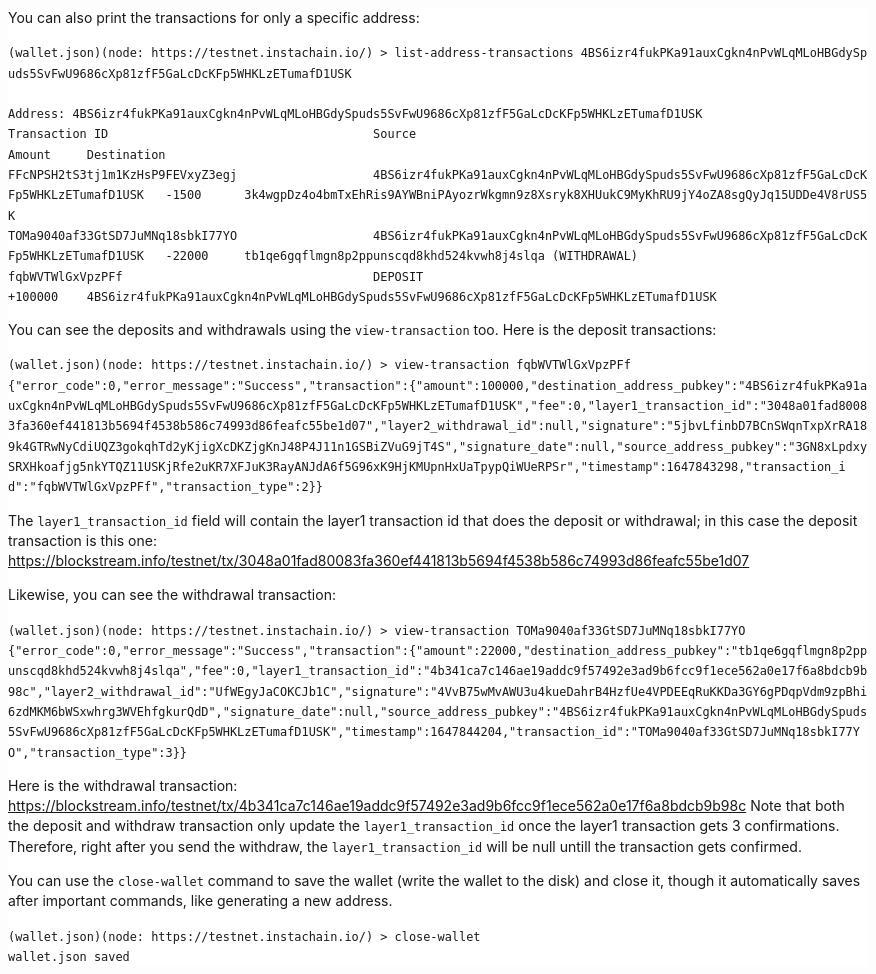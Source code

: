 You can also print the transactions for only a specific address:
```
(wallet.json)(node: https://testnet.instachain.io/) > list-address-transactions 4BS6izr4fukPKa91auxCgkn4nPvWLqMLoHBGdySpuds5SvFwU9686cXp81zfF5GaLcDcKFp5WHKLzETumafD1USK

Address: 4BS6izr4fukPKa91auxCgkn4nPvWLqMLoHBGdySpuds5SvFwU9686cXp81zfF5GaLcDcKFp5WHKLzETumafD1USK
Transaction ID                                     Source                                                                                     Amount     Destination
FFcNPSH2tS3tj1m1KzHsP9FEVxyZ3egj                   4BS6izr4fukPKa91auxCgkn4nPvWLqMLoHBGdySpuds5SvFwU9686cXp81zfF5GaLcDcKFp5WHKLzETumafD1USK   -1500      3k4wgpDz4o4bmTxEhRis9AYWBniPAyozrWkgmn9z8Xsryk8XHUukC9MyKhRU9jY4oZA8sgQyJq15UDDe4V8rUS5K
TOMa9040af33GtSD7JuMNq18sbkI77YO                   4BS6izr4fukPKa91auxCgkn4nPvWLqMLoHBGdySpuds5SvFwU9686cXp81zfF5GaLcDcKFp5WHKLzETumafD1USK   -22000     tb1qe6gqflmgn8p2ppunscqd8khd524kvwh8j4slqa (WITHDRAWAL)
fqbWVTWlGxVpzPFf                                   DEPOSIT                                                                                    +100000    4BS6izr4fukPKa91auxCgkn4nPvWLqMLoHBGdySpuds5SvFwU9686cXp81zfF5GaLcDcKFp5WHKLzETumafD1USK
```

You can see the deposits and withdrawals using the `view-transaction` too. Here is the deposit transactions:
```
(wallet.json)(node: https://testnet.instachain.io/) > view-transaction fqbWVTWlGxVpzPFf
{"error_code":0,"error_message":"Success","transaction":{"amount":100000,"destination_address_pubkey":"4BS6izr4fukPKa91auxCgkn4nPvWLqMLoHBGdySpuds5SvFwU9686cXp81zfF5GaLcDcKFp5WHKLzETumafD1USK","fee":0,"layer1_transaction_id":"3048a01fad80083fa360ef441813b5694f4538b586c74993d86feafc55be1d07","layer2_withdrawal_id":null,"signature":"5jbvLfinbD7BCnSWqnTxpXrRA189k4GTRwNyCdiUQZ3gokqhTd2yKjigXcDKZjgKnJ48P4J11n1GSBiZVuG9jT4S","signature_date":null,"source_address_pubkey":"3GN8xLpdxySRXHkoafjg5nkYTQZ11USKjRfe2uKR7XFJuK3RayANJdA6f5G96xK9HjKMUpnHxUaTpypQiWUeRPSr","timestamp":1647843298,"transaction_id":"fqbWVTWlGxVpzPFf","transaction_type":2}}
```
The `layer1_transaction_id` field will contain the layer1 transaction id that does the deposit or withdrawal; in this case the deposit transaction is this one: https://blockstream.info/testnet/tx/3048a01fad80083fa360ef441813b5694f4538b586c74993d86feafc55be1d07

Likewise, you can see the withdrawal transaction:
```
(wallet.json)(node: https://testnet.instachain.io/) > view-transaction TOMa9040af33GtSD7JuMNq18sbkI77YO
{"error_code":0,"error_message":"Success","transaction":{"amount":22000,"destination_address_pubkey":"tb1qe6gqflmgn8p2ppunscqd8khd524kvwh8j4slqa","fee":0,"layer1_transaction_id":"4b341ca7c146ae19addc9f57492e3ad9b6fcc9f1ece562a0e17f6a8bdcb9b98c","layer2_withdrawal_id":"UfWEgyJaCOKCJb1C","signature":"4VvB75wMvAWU3u4kueDahrB4HzfUe4VPDEEqRuKKDa3GY6gPDqpVdm9zpBhi6zdMKM6bWSxwhrg3WVEhfgkurQdD","signature_date":null,"source_address_pubkey":"4BS6izr4fukPKa91auxCgkn4nPvWLqMLoHBGdySpuds5SvFwU9686cXp81zfF5GaLcDcKFp5WHKLzETumafD1USK","timestamp":1647844204,"transaction_id":"TOMa9040af33GtSD7JuMNq18sbkI77YO","transaction_type":3}}
```
Here is the withdrawal transaction: https://blockstream.info/testnet/tx/4b341ca7c146ae19addc9f57492e3ad9b6fcc9f1ece562a0e17f6a8bdcb9b98c
Note that both the deposit and withdraw transaction only update the `layer1_transaction_id` once the layer1 transaction gets 3 confirmations. Therefore, right after you send the withdraw, the `layer1_transaction_id` will be null untill the transaction gets confirmed.

You can use the `close-wallet` command to save the wallet (write the wallet to the disk) and close it, though it automatically saves after important commands, like generating a new address.
```
(wallet.json)(node: https://testnet.instachain.io/) > close-wallet
wallet.json saved                                                 
```
